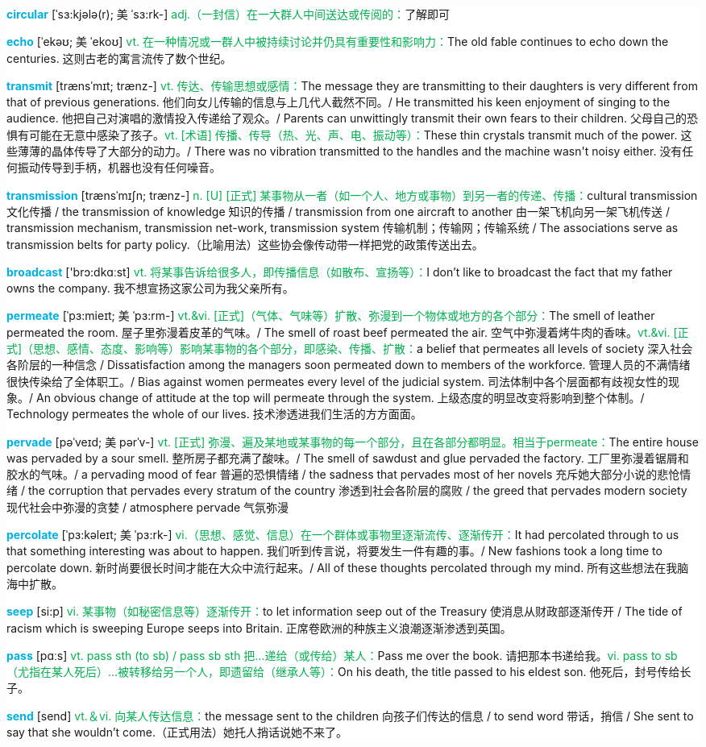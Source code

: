 <font color="sky blue">**circular**</font> [ˈsɜ:kjələ(r); 美 ˈsɜ:rk-]
<font color="#00b050">adj.（一封信）在一大群人中间送达或传阅的：</font>了解即可

<font color="sky blue">**echo**</font> [ˈekəʊ; 美 ˈekoʊ]
<font color="#00b050">vt. 在一种情况或一群人中被持续讨论并仍具有重要性和影响力：</font>The old fable continues to echo down the centuries. 这则古老的寓言流传了数个世纪。

<font color="sky blue">**transmit**</font> [trænsˈmɪt; trænz-]
<font color="#00b050">vt. 传达、传输思想或感情：</font>The message they are transmitting to their daughters is very different from that of previous generations. 他们向女儿传输的信息与上几代人截然不同。/ He transmitted his keen enjoyment of singing to the audience. 他把自己对演唱的激情投入传递给了观众。/ Parents can unwittingly transmit their own fears to their children. 父母自己的恐惧有可能在无意中感染了孩子。<font color="#00b050">vt. [术语] 传播、传导（热、光、声、电、振动等）：</font>These thin crystals transmit much of the power. 这些薄薄的晶体传导了大部分的动力。/ There was no vibration transmitted to the handles and the machine wasn't noisy either. 没有任何振动传导到手柄，机器也没有任何噪音。
           
<font color="sky blue">**transmission**</font> [trænsˈmɪʃn; trænz-]
<font color="#00b050">n. [U] [正式] 某事物从一者（如一个人、地方或事物）到另一者的传递、传播：</font>cultural transmission 文化传播 / the transmission of knowledge 知识的传播 / transmission from one aircraft to another 由一架飞机向另一架飞机传送 / transmission mechanism, transmission net-work, transmission system 传输机制；传输网；传输系统 / The associations serve as transmission belts for party policy.（比喻用法）这些协会像传动带一样把党的政策传送出去。

<font color="sky blue">**broadcast**</font> ['brɔ:dkɑːst] 
<font color="#00b050">vt. 将某事告诉给很多人，即传播信息（如散布、宣扬等）：</font>I don’t like to broadcast the fact that my father owns the company. 我不想宣扬这家公司为我父亲所有。
           
<font color="sky blue">**permeate**</font> [ˈpɜ:mieɪt; 美 ˈpɜ:rm-]
<font color="#00b050">vt.&vi. [正式]（气体、气味等）扩散、弥漫到一个物体或地方的各个部分：</font>The smell of leather permeated the room. 屋子里弥漫着皮革的气味。/ The smell of roast beef permeated the air. 空气中弥漫着烤牛肉的香味。<font color="#00b050">vt.&vi. [正式]（思想、感情、态度、影响等）影响某事物的各个部分，即感染、传播、扩散：</font>a belief that permeates all levels of society 深入社会各阶层的一种信念 / Dissatisfaction among the managers soon permeated down to members of the workforce. 管理人员的不满情绪很快传染给了全体职工。/ Bias against women permeates every level of the judicial system. 司法体制中各个层面都有歧视女性的现象。/ An obvious change of attitude at the top will permeate through the system. 上级态度的明显改变将影响到整个体制。/ Technology permeates the whole of our lives. 技术渗透进我们生活的方方面面。

<font color="sky blue">**pervade**</font> [pəˈveɪd; 美 pərˈv-]
<font color="#00b050">vt. [正式] 弥漫、遍及某地或某事物的每一个部分，且在各部分都明显。相当于permeate：</font>The entire house was pervaded by a sour smell. 整所房子都充满了酸味。/ The smell of sawdust and glue pervaded the factory. 工厂里弥漫着锯屑和胶水的气味。/ a pervading mood of fear 普遍的恐惧情绪 / the sadness that pervades most of her novels 充斥她大部分小说的悲怆情绪 / the corruption that pervades every stratum of the country 渗透到社会各阶层的腐败 / the greed that pervades modern society 现代社会中弥漫的贪婪 / atmosphere pervade 气氛弥漫
            
<font color="sky blue">**percolate**</font> [ˈpɜ:kəleɪt; 美 ˈpɜ:rk-]
<font color="#00b050">vi.（思想、感觉、信息）在一个群体或事物里逐渐流传、逐渐传开：</font>It had percolated through to us that something interesting was about to happen. 我们听到传言说，将要发生一件有趣的事。/ New fashions took a long time to percolate down. 新时尚要很长时间才能在大众中流行起来。/ All of these thoughts percolated through my mind. 所有这些想法在我脑海中扩散。          

<font color="sky blue">**seep**</font> [si:p]
<font color="#00b050">vi. 某事物（如秘密信息等）逐渐传开：</font>to let information seep out of the Treasury 使消息从财政部逐渐传开 / The tide of racism which is sweeping Europe seeps into Britain. 正席卷欧洲的种族主义浪潮逐渐渗透到英国。

<font color="sky blue">**pass**</font> [pɑːs] 
<font color="#00b050">vt. pass sth (to sb) / pass sb sth 把…递给（或传给）某人：</font>Pass me over the book. 请把那本书递给我。<font color="#00b050">vi. pass to sb（尤指在某人死后）…被转移给另一个人，即遗留给（继承人等）：</font>On his death, the title passed to his eldest son. 他死后，封号传给长子。

<font color="sky blue">**send**</font> [send] 
<font color="#00b050">vt.＆vi. 向某人传达信息：</font>the message sent to the children 向孩子们传达的信息 / to send word 带话，捎信 / She sent to say that she wouldn’t come.（正式用法）她托人捎话说她不来了。
